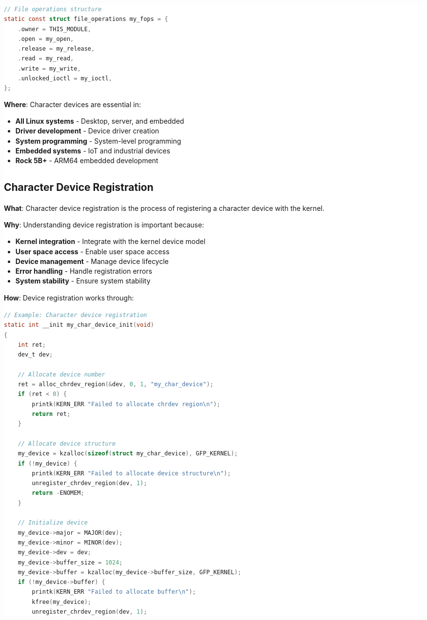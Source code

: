 ```c
// File operations structure
static const struct file_operations my_fops = {
    .owner = THIS_MODULE,
    .open = my_open,
    .release = my_release,
    .read = my_read,
    .write = my_write,
    .unlocked_ioctl = my_ioctl,
};
```

**Where**: Character devices are essential in:

- **All Linux systems** - Desktop, server, and embedded
- **Driver development** - Device driver creation
- **System programming** - System-level programming
- **Embedded systems** - IoT and industrial devices
- **Rock 5B+** - ARM64 embedded development

## Character Device Registration

**What**: Character device registration is the process of registering a character device with the kernel.

**Why**: Understanding device registration is important because:

- **Kernel integration** - Integrate with the kernel device model
- **User space access** - Enable user space access
- **Device management** - Manage device lifecycle
- **Error handling** - Handle registration errors
- **System stability** - Ensure system stability

**How**: Device registration works through:

```c
// Example: Character device registration
static int __init my_char_device_init(void)
{
    int ret;
    dev_t dev;

    // Allocate device number
    ret = alloc_chrdev_region(&dev, 0, 1, "my_char_device");
    if (ret < 0) {
        printk(KERN_ERR "Failed to allocate chrdev region\n");
        return ret;
    }

    // Allocate device structure
    my_device = kzalloc(sizeof(struct my_char_device), GFP_KERNEL);
    if (!my_device) {
        printk(KERN_ERR "Failed to allocate device structure\n");
        unregister_chrdev_region(dev, 1);
        return -ENOMEM;
    }

    // Initialize device
    my_device->major = MAJOR(dev);
    my_device->minor = MINOR(dev);
    my_device->dev = dev;
    my_device->buffer_size = 1024;
    my_device->buffer = kzalloc(my_device->buffer_size, GFP_KERNEL);
    if (!my_device->buffer) {
        printk(KERN_ERR "Failed to allocate buffer\n");
        kfree(my_device);
        unregister_chrdev_region(dev, 1);
```